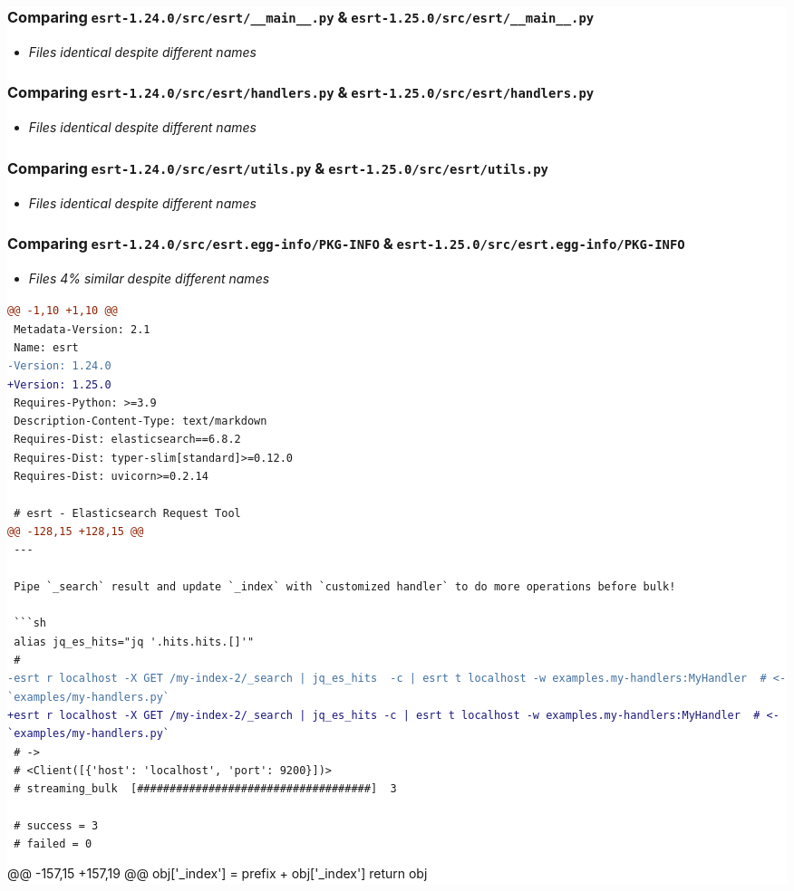 ### Comparing `esrt-1.24.0/src/esrt/__main__.py` & `esrt-1.25.0/src/esrt/__main__.py`

 * *Files identical despite different names*

### Comparing `esrt-1.24.0/src/esrt/handlers.py` & `esrt-1.25.0/src/esrt/handlers.py`

 * *Files identical despite different names*

### Comparing `esrt-1.24.0/src/esrt/utils.py` & `esrt-1.25.0/src/esrt/utils.py`

 * *Files identical despite different names*

### Comparing `esrt-1.24.0/src/esrt.egg-info/PKG-INFO` & `esrt-1.25.0/src/esrt.egg-info/PKG-INFO`

 * *Files 4% similar despite different names*

```diff
@@ -1,10 +1,10 @@
 Metadata-Version: 2.1
 Name: esrt
-Version: 1.24.0
+Version: 1.25.0
 Requires-Python: >=3.9
 Description-Content-Type: text/markdown
 Requires-Dist: elasticsearch==6.8.2
 Requires-Dist: typer-slim[standard]>=0.12.0
 Requires-Dist: uvicorn>=0.2.14
 
 # esrt - Elasticsearch Request Tool
@@ -128,15 +128,15 @@
 ---
 
 Pipe `_search` result and update `_index` with `customized handler` to do more operations before bulk!
 
 ```sh
 alias jq_es_hits="jq '.hits.hits.[]'"
 #
-esrt r localhost -X GET /my-index-2/_search | jq_es_hits  -c | esrt t localhost -w examples.my-handlers:MyHandler  # <- `examples/my-handlers.py`
+esrt r localhost -X GET /my-index-2/_search | jq_es_hits -c | esrt t localhost -w examples.my-handlers:MyHandler  # <- `examples/my-handlers.py`
 # ->
 # <Client([{'host': 'localhost', 'port': 9200}])>
 # streaming_bulk  [####################################]  3
 
 # success = 3
 # failed = 0
 ```
@@ -157,15 +157,19 @@
             obj['_index'] = prefix + obj['_index']
         return obj
 